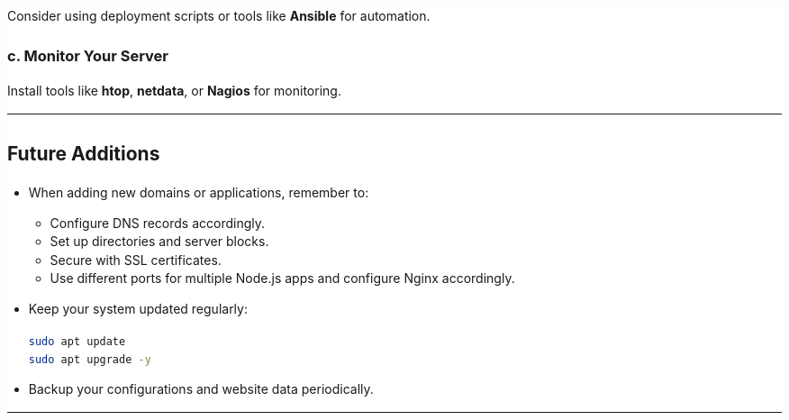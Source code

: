 Consider using deployment scripts or tools like **Ansible** for automation.

### **c. Monitor Your Server**

Install tools like **htop**, **netdata**, or **Nagios** for monitoring.

---

## **Future Additions**

- When adding new domains or applications, remember to:

  - Configure DNS records accordingly.
  - Set up directories and server blocks.
  - Secure with SSL certificates.
  - Use different ports for multiple Node.js apps and configure Nginx accordingly.

- Keep your system updated regularly:

  ```bash
  sudo apt update
  sudo apt upgrade -y
  ```

- Backup your configurations and website data periodically.

---
